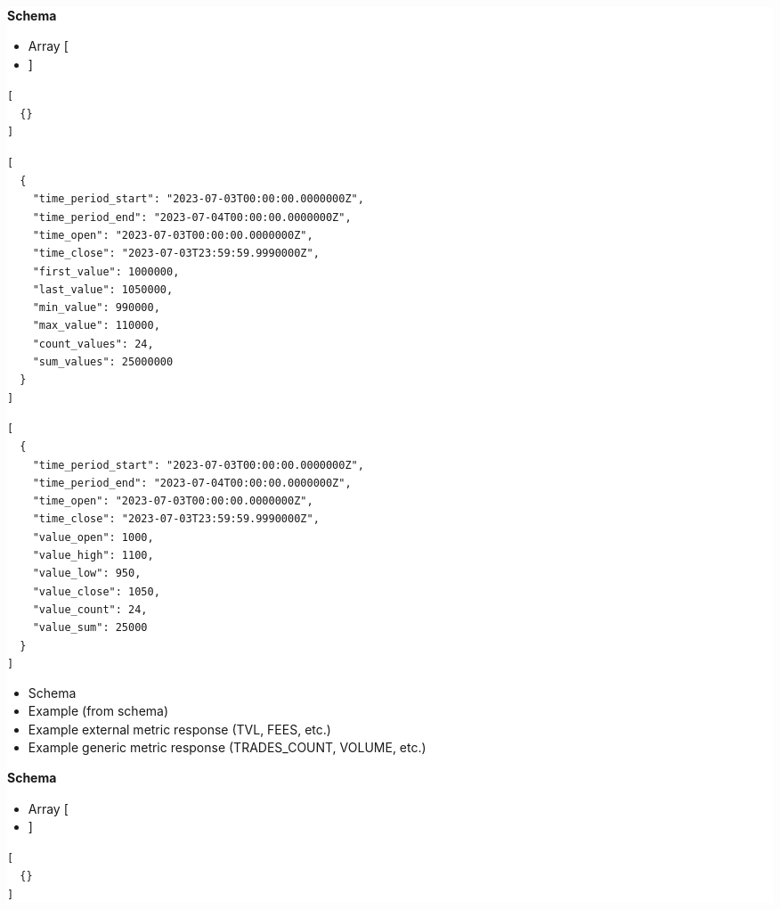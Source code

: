 **Schema**

* Array [
* ]

```
[  
  {}  
]
```

```
[  
  {  
    "time_period_start": "2023-07-03T00:00:00.0000000Z",  
    "time_period_end": "2023-07-04T00:00:00.0000000Z",  
    "time_open": "2023-07-03T00:00:00.0000000Z",  
    "time_close": "2023-07-03T23:59:59.9990000Z",  
    "first_value": 1000000,  
    "last_value": 1050000,  
    "min_value": 990000,  
    "max_value": 110000,  
    "count_values": 24,  
    "sum_values": 25000000  
  }  
]
```

```
[  
  {  
    "time_period_start": "2023-07-03T00:00:00.0000000Z",  
    "time_period_end": "2023-07-04T00:00:00.0000000Z",  
    "time_open": "2023-07-03T00:00:00.0000000Z",  
    "time_close": "2023-07-03T23:59:59.9990000Z",  
    "value_open": 1000,  
    "value_high": 1100,  
    "value_low": 950,  
    "value_close": 1050,  
    "value_count": 24,  
    "value_sum": 25000  
  }  
]
```

* Schema
* Example (from schema)
* Example external metric response (TVL, FEES, etc.)
* Example generic metric response (TRADES\_COUNT, VOLUME, etc.)

**Schema**

* Array [
* ]

```
[  
  {}  
]
```

